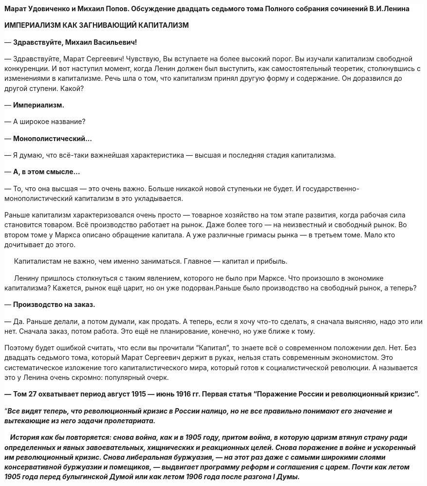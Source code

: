 **Марат Удовиченко и Михаил Попов. Обсуждение двадцать седьмого тома Полного собрания сочинений В.И.Ленина**

**ИМПЕРИАЛИЗМ КАК ЗАГНИВАЮЩИЙ КАПИТАЛИЗМ**

— **Здравствуйте, Михаил Васильевич!**

— Здравствуйте, Марат Сергеевич! Чувствую, Вы вступаете на более высокий порог. Вы изучали капитализм свободной конкуренции. И вот наступил момент, когда Ленин должен был выступить, как самостоятельный теоретик, столкнувшись с изменениями в капитализме. Речь шла о том, что капитализм принял другую форму и содержание. Он доразвился до другой ступени. Какой?

— **Империализм.**

— А широкое название?

— **Монополистический…**

— Я думаю, что всё-таки важнейшая характеристика — высшая и последняя стадия капитализма.

— **А, в этом смысле…**

— То, что она высшая — это очень важно. Больше никакой новой ступеньки не будет. И государственно-монополистический капитализм в это укладывается.

Раньше капитализм характеризовался очень просто — товарное хозяйство на том этапе развития, когда рабочая сила становится товаром. Всё производство работает на рынок. Даже более того — на неизвестный и свободный рынок. Во втором томе у Маркса описано обращение капитала. А уже различные гримасы рынка — в третьем томе. Мало кто дочитывает до этого.

     Капиталистам не важно, чем именно заниматься. Главное — капитал и прибыль.

     Ленину пришлось столкнуться с таким явлением, которого не было при Марксе. Что произошло в экономике капитализма? Кажется, рынок ещё царит, но он уже подорван.Раньше было производство на свободный рынок, а теперь?

— **Производство на заказ.**

— Да. Раньше делали, а потом думали, как продать. А теперь, если я хочу что-то сделать, я сначала выясняю, надо это или нет. Сначала заказ, потом работа. Это ещё не планирование, конечно, но уже ближе к тому.

Поэтому будет ошибкой считать, что если вы прочитали “Капитал”, то знаете всё о современном положении дел. Нет. Без двадцать седьмого тома, который Марат Сергеевич держит в руках, нельзя стать современным экономистом. Это систематическое изложение того капиталистического мира, который готов к социалистической революции. А называется это у Ленина очень скромно: популярный очерк.

**_—_** **Том 27 охватывает период август 1915 — июнь 1916 гг. Первая статья “Поражение России и революционный кризис”.**

“**_Все видят теперь, что революционный кризис в России налицо, но не все правильно понимают его значение и вытекающие из него задачи пролетариата._**

   **_История как бы повторяется: снова война, как и в 1905 году, притом война, в которую царизм втянул страну ради определенных и явных завоевательных, хищнических и реакционных целей. Снова поражение в войне и ускоренный им революционный кризис. Снова либеральная буржуазия, — на этот раз даже с самыми широкими слоями консервативной буржуазии и помещиков, — выдвигает программу реформ и соглашения с царем. Почти как летом 1905 года перед булыгинской Думой или как летом 1906 года после разгона I Думы._**
